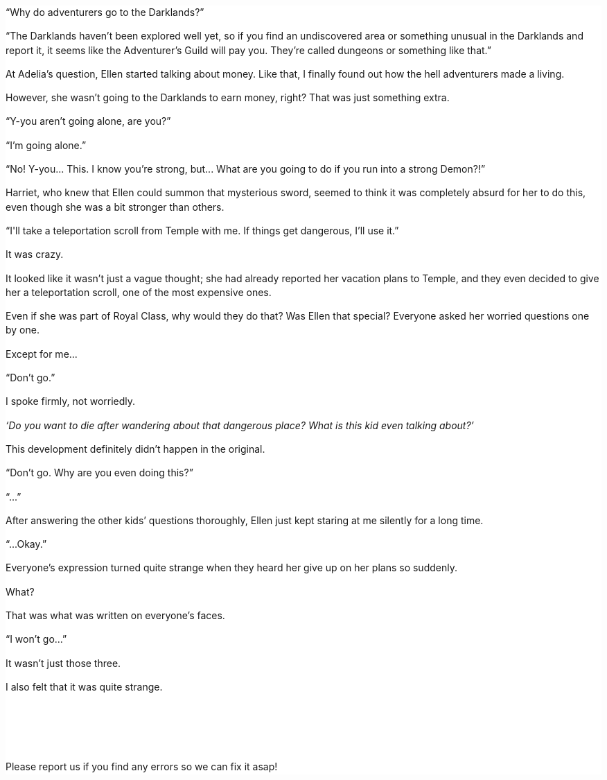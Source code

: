 “Why do adventurers go to the Darklands?”

“The Darklands haven’t been explored well yet, so if you find an undiscovered area
or something unusual in the Darklands and report it, it seems like the Adventurer’s
Guild will pay you. They’re called dungeons or something like that.”

At Adelia’s question, Ellen started talking about money. Like that, I finally found out
how the hell adventurers made a living.

However, she wasn’t going to the Darklands to earn money, right? That was just
something extra.

“Y-you aren’t going alone, are you?”

“I’m going alone.”

“No! Y-you... This. I know you’re strong, but... What are you going to do if you run
into a strong Demon?!”

Harriet, who knew that Ellen could summon that mysterious sword, seemed to think
it was completely absurd for her to do this, even though she was a bit stronger than
others.

“I'll take a teleportation scroll from Temple with me. If things get dangerous, I’ll use
it.”

It was crazy.

It looked like it wasn’t just a vague thought; she had already reported her vacation
plans to Temple, and they even decided to give her a teleportation scroll, one of the
most expensive ones.

Even if she was part of Royal Class, why would they do that? Was Ellen that special?
Everyone asked her worried questions one by one.

Except for me...

“Don’t go.”

I spoke firmly, not worriedly.

*‘Do you want to die after wandering about that dangerous place? What is this kid even
talking about?’*

This development definitely didn’t happen in the original.

“Don’t go. Why are you even doing this?”

“...”

After answering the other kids’ questions thoroughly, Ellen just kept staring at me
silently for a long time.

“...Okay.”

Everyone’s expression turned quite strange when they heard her give up on her
plans so suddenly.

What?

That was what was written on everyone’s faces.

“I won’t go...”

It wasn’t just those three.

I also felt that it was quite strange.

<br><br><br><br>
Please report us if you find any errors so we can fix it asap!